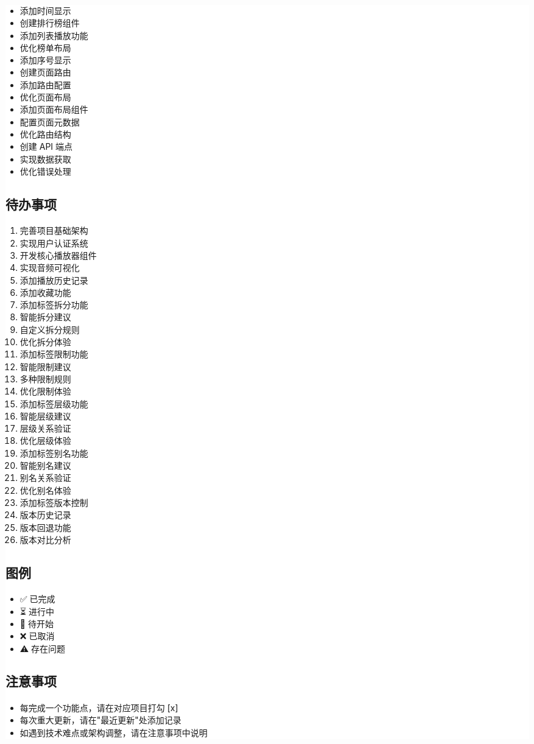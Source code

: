   - 添加时间显示
  - 创建排行榜组件
  - 添加列表播放功能
  - 优化榜单布局
  - 添加序号显示
  - 创建页面路由
  - 添加路由配置
  - 优化页面布局
  - 添加页面布局组件
  - 配置页面元数据
  - 优化路由结构
  - 创建 API 端点
  - 实现数据获取
  - 优化错误处理

## 待办事项
1. 完善项目基础架构
2. 实现用户认证系统
3. 开发核心播放器组件
4. 实现音频可视化
5. 添加播放历史记录
6. 添加收藏功能
7. 添加标签拆分功能
8. 智能拆分建议
9. 自定义拆分规则
10. 优化拆分体验
11. 添加标签限制功能
12. 智能限制建议
13. 多种限制规则
14. 优化限制体验
15. 添加标签层级功能
16. 智能层级建议
17. 层级关系验证
18. 优化层级体验
19. 添加标签别名功能
20. 智能别名建议
21. 别名关系验证
22. 优化别名体验
23. 添加标签版本控制
24. 版本历史记录
25. 版本回退功能
26. 版本对比分析

## 图例
- ✅ 已完成
- ⏳ 进行中
- 🔄 待开始
- ❌ 已取消
- ⚠️ 存在问题

## 注意事项
- 每完成一个功能点，请在对应项目打勾 [x]
- 每次重大更新，请在"最近更新"处添加记录
- 如遇到技术难点或架构调整，请在注意事项中说明 